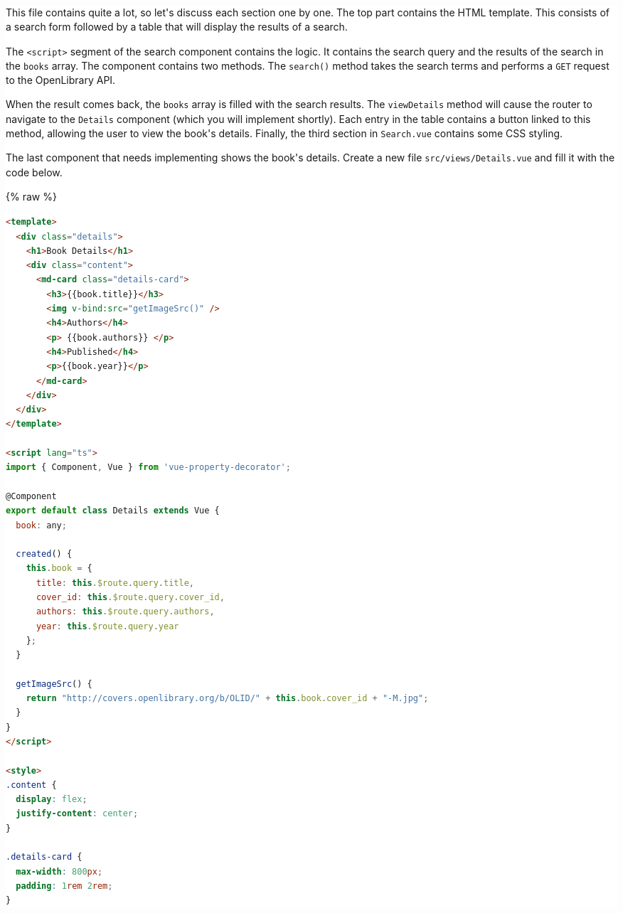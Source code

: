 This file contains quite a lot, so let's discuss each section one by one. The top part contains the HTML template. This consists of a search form followed by a table that will display the results of a search. 

The `<script>` segment of the search component contains the logic. It contains the search query and the results of the search in the `books` array. The component contains two methods. The `search()` method takes the search terms and performs a `GET` request to the OpenLibrary API. 

When the result comes back, the `books` array is filled with the search results. The `viewDetails` method will cause the router to navigate to the `Details` component (which you will implement shortly). Each entry in the table contains a button linked to this method, allowing the user to view the book's details. Finally, the third section in `Search.vue` contains some CSS styling.

The last component that needs implementing shows the book's details. Create a new file `src/views/Details.vue` and fill it with the code below.

{% raw %}
```html
<template>
  <div class="details">
    <h1>Book Details</h1>
    <div class="content">
      <md-card class="details-card">
        <h3>{{book.title}}</h3>
        <img v-bind:src="getImageSrc()" />
        <h4>Authors</h4>
        <p> {{book.authors}} </p>
        <h4>Published</h4>
        <p>{{book.year}}</p>
      </md-card>
    </div>
  </div>
</template>

<script lang="ts">
import { Component, Vue } from 'vue-property-decorator';

@Component
export default class Details extends Vue {
  book: any;

  created() {
    this.book = {
      title: this.$route.query.title,
      cover_id: this.$route.query.cover_id,
      authors: this.$route.query.authors,
      year: this.$route.query.year
    };
  }

  getImageSrc() {
    return "http://covers.openlibrary.org/b/OLID/" + this.book.cover_id + "-M.jpg";
  }
}
</script>

<style>
.content {
  display: flex;
  justify-content: center;
}

.details-card {
  max-width: 800px;
  padding: 1rem 2rem;
}
```